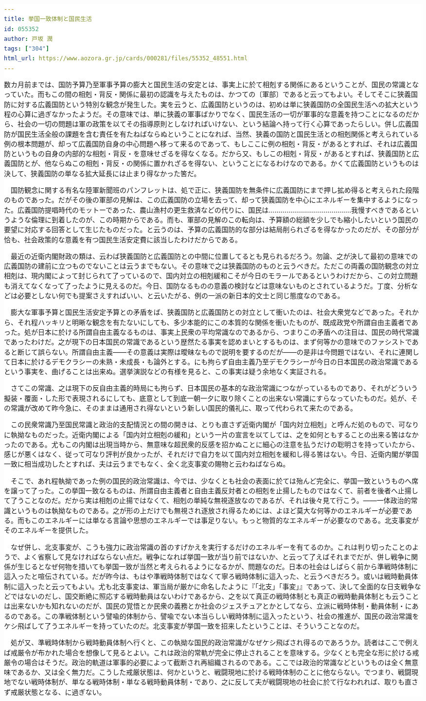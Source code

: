 ```yaml
---
title: 挙国一致体制と国民生活
id: 055352
author: 戸坂 潤
tags: ["304"]
html_url: https://www.aozora.gr.jp/cards/000281/files/55352_48551.html
---
```


数カ月前までは、国防予算乃至軍事予算の膨大と国民生活の安定とは、事実上に於て相剋する関係にあるということが、国民の常識となっていた。而もこの間の相剋・背反・関係に最初の認識を与えたものは、かつての〔軍部〕であると云ってもよい。そしてそこに狭義国防に対する広義国防という特別な観念が発生した。実を云うと、広義国防というのは、初めは単に狭義国防の全国民生活への拡大という程の心算に過ぎなかったようだ。その意味では、単に狭義の軍事ばかりでなく、国民生活の一切が軍事的な意義を持つことになるのだから、社会の一切の問題は軍の政策を以てその指導原則としなければいけない、という結論へ持って行く心算であったらしい。併し広義国防が国民生活全般の課題を含む責任を有たねばならぬということになれば、当然、狭義の国防と国民生活との相剋関係と考えられている例の根本問題が、却って広義国防自身の中心問題へ移って来るのであって、もしここに例の相剋・背反・があるとすれば、それは広義国防というもの自身の内部的な相剋・背反・を意味せざるを得なくなる。だから又、もしこの相剋・背反・があるとすれば、狭義国防と広義国防とが、他ならぬこの相剋・背反・の関係に置かれざるを得ない、ということになるわけなのである。かくて広義国防というものは決して、狭義国防の単なる拡大延長には止まり得なかった筈だ。

　国防観念に関する有名な陸軍新聞班のパンフレットは、処で正に、狭義国防を無条件に広義国防にまで押し拡め得ると考えられた段階のものであった。だがその後の軍部の見解は、この広義国防の立場を去って、却って狭義国防を中心にエネルギーを集中するようになった。広義国防提唱時代のモットーであった、農山漁村の更生救済などの代りに、国民は……………………………………我慢すべきであるというような倫理に到着したのが、この時期からである。而も、軍部の見解のこの転向は、予算額の総額を少しでも縮小したいという国民の要望に対応する回答として生じたものだった。と云うのは、予算の広義国防的な部分は結局削られざるを得なかったのだが、その部分が恰も、社会政策的な意義を有つ国民生活安定費に該当したわけだからである。

　最近の近衛内閣財政の類は、云わば狭義国防と広義国防との中間に位置してるとも見られるだろう。勿論、之が決して最初の意味での広義国防の建前に立つものでないことは云うまでもない。その意味で之は狭義国防のものと云うべきだ。ただこの両義の国防観念の対立相剋は、現内閣によって封じられて了っているので、国内対立の相剋緩和こそが今日のモラールであるというわけだから、この対立問題も消えてなくなって了ったように見えるのだ。今日、国防なるものの意義の検討などは意味ないものとされているようだ。丁度、分析などは必要としない何でも提案さえすればいい、と云いたがる、例の一派の新日本的文士と同じ態度なのである。

　膨大な軍事予算と国民生活安定予算との矛盾をば、狭義国防と広義国防との対立として衝いたのは、社会大衆党などであった。それから、それ程ハッキリと明晰な観念を有たないにしても、多少本能的にこの本質的な関係を衝いたものが、既成政党や所謂自由主義者であった。処が日本に於ける所謂自由主義なるものは、事実上民衆の平均常識なのであるから、つまりこの矛盾への注目は、国民の時代常識であったわけだ。之が現下の日本国民の常識であるという歴然たる事実を認めまいとするものは、まず何等かの意味でのファシストであると断じて誤らない。所謂自由主義――その意義は実際は曖昧なもので説明を要するのだが――の是非は今問題ではない、それに連関して日本に於けるデモクラシーの未熟・未成長・も論外とする。にも拘らず自由主義乃至デモクラシーが今日の日本国民の政治常識であるという事実を、曲げることは出来ぬ。選挙演説などの有様を見ると、この事実は疑う余地なく実証される。

　さてこの常識、之は現下の反自由主義的時局にも拘らず、日本国民の基本的な政治常識につながっているものであり、それがどういう擬装・覆面・した形で表現されるにしても、底意として到底一朝一夕に取り除くことの出来ない常識にすらなっていたものだ。処が、その常識が改めて昨今急に、そのままは通用され得ないという新しい国民的儀礼に、取って代わられて来たのである。

　この民衆常識乃至国民常識と政治的支配情況との間の開きは、とりも直さず近衛内閣が「国内対立相剋」と呼んだ処のもので、可なりに執拗なものだった。近衛内閣による「国内対立相剋の緩和」という一片の宣言を以てしては、之を如何ともすることの出来る筈はなかったのである。尤もこの内閣は出現当時から、無意味な超民衆的反感を招かぬことに細心の注意を払うだけの聡明さを持っていたから、感じが悪くはなく、従って可なり評判が良かったが、それだけで自力を以て国内対立相剋を緩和し得る筈はない。今日、近衛内閣が挙国一致に相当成功したとすれば、夫は云うまでもなく、全く北支事変の賜物と云わねばならぬ。

　そこで、あれ程執拗であった例の国民的政治常識は、今では、少なくとも社会の表面に於ては殆んど完全に、挙国一致というものへ席を譲って了った。この挙国一致なるものは、所謂自由主義者と自由主義反対者との相剋を止揚したものではなくて、前者を後者へ止揚して了うことなのだ。だから実は相剋の止揚ではなくて、相剋の単純な無視逐放なのであるが、それは後々見て行こう。――一体政治的常識というものは執拗なものである。之が形の上だけでも無視され逐放され得るためには、よほど莫大な何等かのエネルギーが必要である。而もこのエネルギーには単なる言論や思想のエネルギーでは事足りない。もっと物質的なエネルギーが必要なのである。北支事変がそのエネルギーを提供した。

　なぜ併し、北支事変が、こうも強力に政治常識の首のすげかえを実行するだけのエネルギーを有てるのか。これは判り切ったことのようで、よく省察して見なければならない点だ。戦争になれば挙国一致が当り前ではないか、と云って了えばそれまでだが、併し戦争に関係が生じるとなぜ何物を措いても挙国一致が当然と考えられるようになるかが、問題なのだ。日本の社会はしばらく前から準戦時体制に這入ったと喧伝されている。だが昨今は、もはや準戦時体制ではなくて寧ろ戦時体制に這入った、と云うべきだろう。或いは戦時動員体制に這入ったと云ってもよい。尤も北支事変は、軍当局が厳かに命名したように『「北支」「事変」』であって、決して全面的な日支戦争などではないのだし、国交断絶に照応する戦時動員はないわけであるから、之を以て真正の戦時体制とも真正の戦時動員体制とも云うことは出来ないかも知れないのだが、国民の覚悟とか民衆の義務とか社会のジェスチュアとかとしてなら、立派に戦時体制・動員体制・にあるのである。この準戦体制という譬喩的体制から、譬喩でない本当らしい戦時体制に這入ったという、社会の推進が、国民の政治常識をケシ飛ばして了うエネルギーを持っていたのだ。北支事変が挙国一致を招来したということは、そういうことなのだ。

　処が又、準戦時体制から戦時動員体制へ行くと、この執拗な国民的政治常識がなぜケシ飛ばされ得るのであろうか。読者はここで例えば戒厳令が布かれた場合を想像して見るとよい。これは政治的常軌が完全に停止されることを意味する。少なくとも完全な形に於ける戒厳令の場合はそうだ。政治的軌道は軍事的必要によって截断され再組織されるのである。ここでは政治的常識などというものは全く無意味であるか、又は全く無力だ。こうした戒厳状態は、何かというと、戦闘現地に於ける戦時体制のことに他ならない。でつまり、戦闘現地でない戦時体制が、単なる戦時体制・単なる戦時動員体制・であり、之に反して夫が戦闘現地の社会に於て行なわれれば、取りも直さず戒厳状態となる、に過ぎない。
